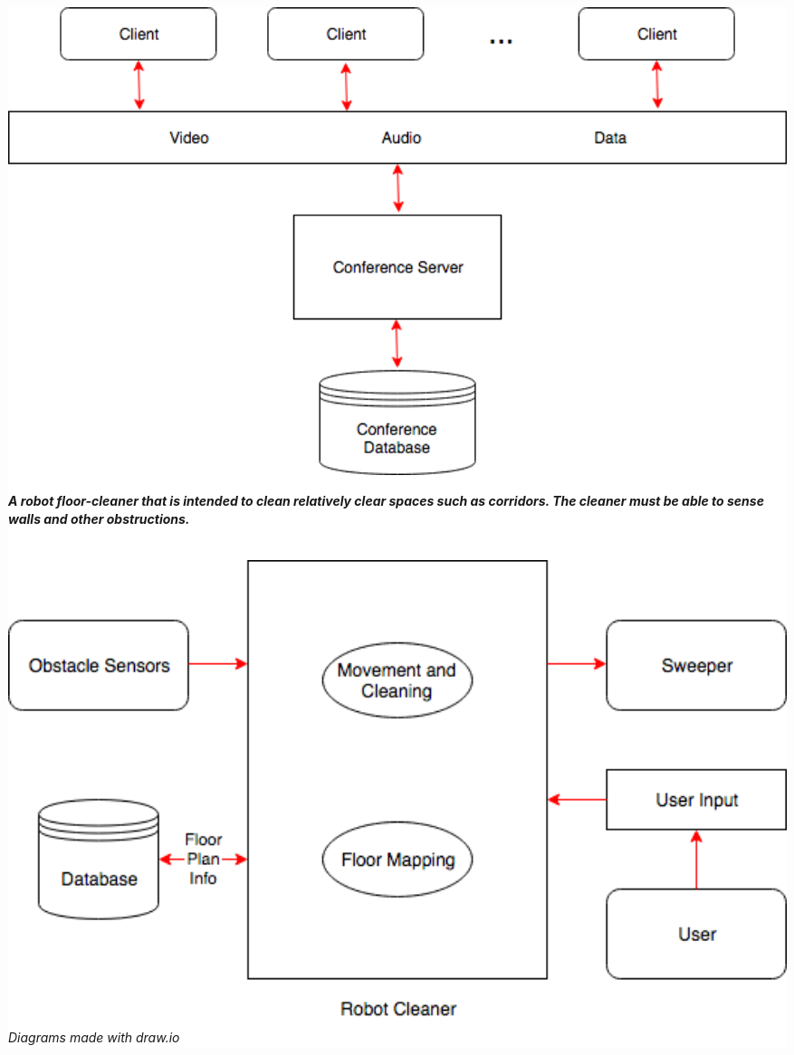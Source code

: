 <img src="/assets/images/csci_362/hw11_6.4_2.png" class="glowing-link" width="100%" alt="HW11 - Video Conference Process View">

<br>

_**A robot floor-cleaner that is intended to clean relatively clear spaces such as corridors. The cleaner must be able to sense walls and other obstructions.**_

<br>

<img src="/assets/images/csci_362/hw11_6.4_3.png" class="glowing-link" width="100%" alt="HW11 - Floor Cleaner Process View">

<br>

<div class="text-center">
  <em>Diagrams made with draw.io</em>
</div>
